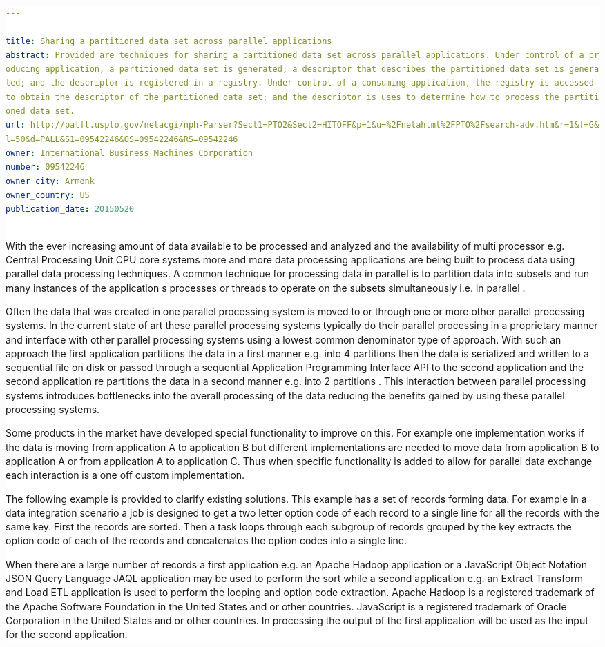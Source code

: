 ```yaml
---

title: Sharing a partitioned data set across parallel applications
abstract: Provided are techniques for sharing a partitioned data set across parallel applications. Under control of a producing application, a partitioned data set is generated; a descriptor that describes the partitioned data set is generated; and the descriptor is registered in a registry. Under control of a consuming application, the registry is accessed to obtain the descriptor of the partitioned data set; and the descriptor is uses to determine how to process the partitioned data set.
url: http://patft.uspto.gov/netacgi/nph-Parser?Sect1=PTO2&Sect2=HITOFF&p=1&u=%2Fnetahtml%2FPTO%2Fsearch-adv.htm&r=1&f=G&l=50&d=PALL&S1=09542246&OS=09542246&RS=09542246
owner: International Business Machines Corporation
number: 09542246
owner_city: Armonk
owner_country: US
publication_date: 20150520
---
```

With the ever increasing amount of data available to be processed and analyzed and the availability of multi processor e.g. Central Processing Unit CPU core systems more and more data processing applications are being built to process data using parallel data processing techniques. A common technique for processing data in parallel is to partition data into subsets and run many instances of the application s processes or threads to operate on the subsets simultaneously i.e. in parallel .

Often the data that was created in one parallel processing system is moved to or through one or more other parallel processing systems. In the current state of art these parallel processing systems typically do their parallel processing in a proprietary manner and interface with other parallel processing systems using a lowest common denominator type of approach. With such an approach the first application partitions the data in a first manner e.g. into 4 partitions then the data is serialized and written to a sequential file on disk or passed through a sequential Application Programming Interface API to the second application and the second application re partitions the data in a second manner e.g. into 2 partitions . This interaction between parallel processing systems introduces bottlenecks into the overall processing of the data reducing the benefits gained by using these parallel processing systems.

Some products in the market have developed special functionality to improve on this. For example one implementation works if the data is moving from application A to application B but different implementations are needed to move data from application B to application A or from application A to application C. Thus when specific functionality is added to allow for parallel data exchange each interaction is a one off custom implementation.

The following example is provided to clarify existing solutions. This example has a set of records forming data. For example in a data integration scenario a job is designed to get a two letter option code of each record to a single line for all the records with the same key. First the records are sorted. Then a task loops through each subgroup of records grouped by the key extracts the option code of each of the records and concatenates the option codes into a single line.

When there are a large number of records a first application e.g. an Apache Hadoop application or a JavaScript Object Notation JSON Query Language JAQL application may be used to perform the sort while a second application e.g. an Extract Transform and Load ETL application is used to perform the looping and option code extraction. Apache Hadoop is a registered trademark of the Apache Software Foundation in the United States and or other countries. JavaScript is a registered trademark of Oracle Corporation in the United States and or other countries. In processing the output of the first application will be used as the input for the second application.
